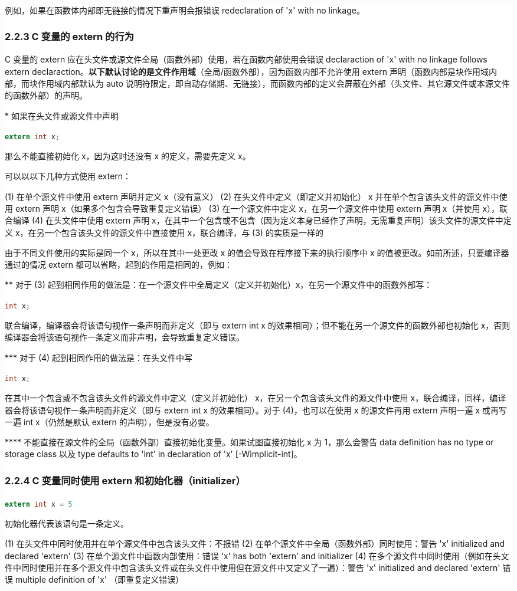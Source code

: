 例如，如果在函数体内部即无链接的情况下重声明会报错误 redeclaration of 'x' with no linkage。

### 2.2.3 C 变量的 extern 的行为

C 变量的 extern 应在头文件或源文件全局（函数外部）使用，若在函数内部使用会错误 declaraction of 'x' with no linkage follows extern declaraction。**以下默认讨论的是文件作用域**（全局/函数外部），因为函数内部不允许使用 extern 声明（函数内部是块作用域内部，而块作用域内部默认为 auto 说明符限定，即自动存储期、无链接），而函数内部的定义会屏蔽在外部（头文件、其它源文件或本源文件的函数外部）的声明。

\* 如果在头文件或源文件中声明

```c
extern int x;
```

那么不能直接初始化 x，因为这时还没有 x 的定义，需要先定义 x。

可以以以下几种方式使用 extern：

(1) 在单个源文件中使用 extern 声明并定义 x（没有意义）
(2) 在头文件中定义（即定义并初始化） x 并在单个包含该头文件的源文件中使用 extern 声明 x（如果多个包含会导致重复定义错误）
(3) 在一个源文件中定义 x，在另一个源文件中使用 extern 声明 x（并使用 x），联合编译
(4) 在头文件中使用 extern 声明 x，在其中一个包含或不包含（因为定义本身已经作了声明，无需重复声明）该头文件的源文件中定义 x，在另一个包含该头文件的源文件中直接使用 x，联合编译，与 (3) 的实质是一样的

由于不同文件使用的实际是同一个 x，所以在其中一处更改 x 的值会导致在程序接下来的执行顺序中 x 的值被更改。如前所述，只要编译器通过的情况 extern 都可以省略，起到的作用是相同的，例如：

** 对于 (3) 起到相同作用的做法是：在一个源文件中全局定义（定义并初始化）x，在另一个源文件中的函数外部写：

```c
int x;
```

联合编译，编译器会将该语句视作一条声明而非定义（即与 extern int x 的效果相同）；但不能在另一个源文件的函数外部也初始化 x，否则编译器会将该语句视作一条定义而非声明，会导致重复定义错误。

*** 对于 (4) 起到相同作用的做法是：在头文件中写

```c
int x;
```

在其中一个包含或不包含该头文件的源文件中定义（定义并初始化） x，在另一个包含该头文件的源文件中使用 x，联合编译，同样，编译器会将该语句视作一条声明而非定义（即与 extern int x 的效果相同）。对于 (4)，也可以在使用 x 的源文件再用 extern 声明一遍 x 或再写一遍 int x（仍然是默认 extern 的声明），但是没有必要。

**** 不能直接在源文件的全局（函数外部）直接初始化变量。如果试图直接初始化 x 为 1，那么会警告 data definition has no type or storage class 以及 type defaults to 'int' in declaration of 'x' [-Wimplicit-int]。

### 2.2.4 C 变量同时使用 extern 和初始化器（initializer）

```c
extern int x = 5
```

初始化器代表该语句是一条定义。

(1) 在头文件中同时使用并在单个源文件中包含该头文件：不报错
(2) 在单个源文件中全局（函数外部）同时使用：警告 'x' initialized and declared 'extern'
(3) 在单个源文件中函数内部使用：错误 'x' has both 'extern' and initializer
(4) 在多个源文件中同时使用（例如在头文件中同时使用并在多个源文件中包含该头文件或在头文件中使用但在源文件中又定义了一遍）：警告 'x' initialized and declared 'extern' 错误 multiple definition of 'x' （即重复定义错误）
